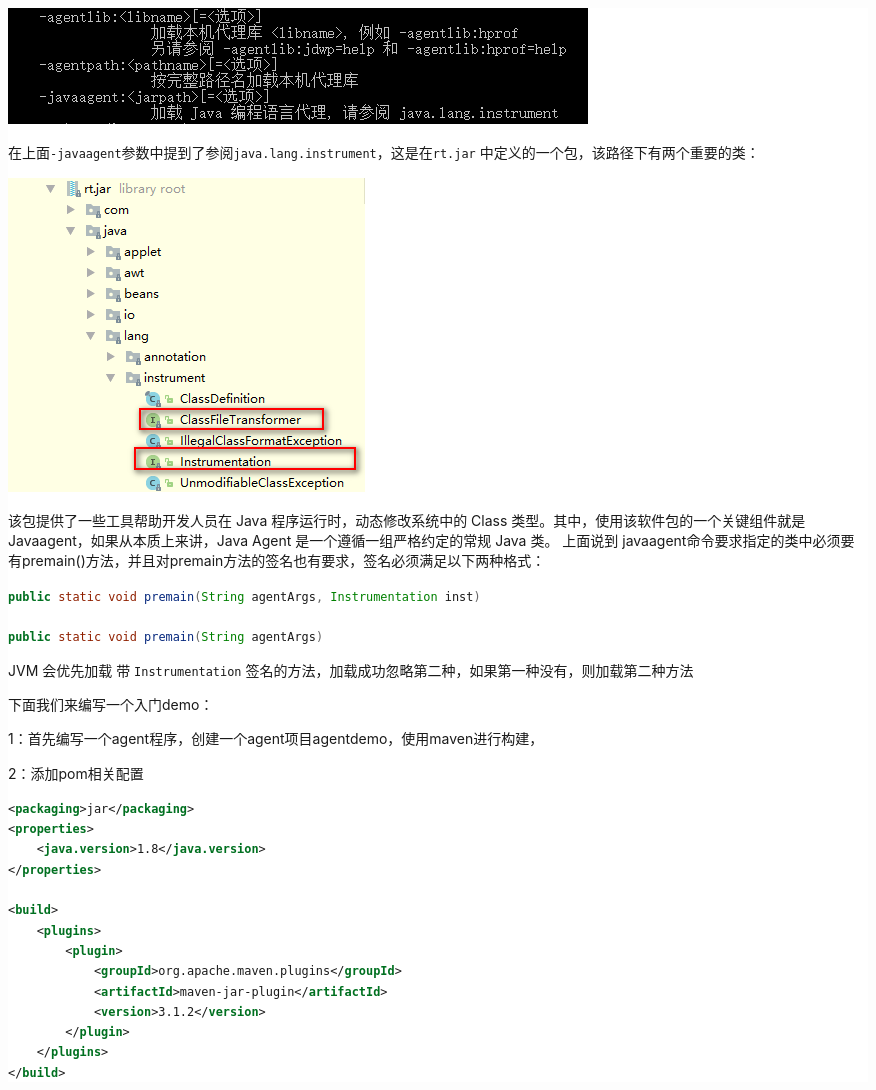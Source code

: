 ![1604657482275](assets\1604657482275.png)

在上面`-javaagent`参数中提到了参阅`java.lang.instrument`，这是在`rt.jar` 中定义的一个包，该路径下有两个重要的类：

![1604657504326](assets\1604657504326.png)

该包提供了一些工具帮助开发人员在 Java 程序运行时，动态修改系统中的 Class 类型。其中，使用该软件包的一个关键组件就是 Javaagent，如果从本质上来讲，Java Agent 是一个遵循一组严格约定的常规 Java 类。 上面说到 javaagent命令要求指定的类中必须要有premain()方法，并且对premain方法的签名也有要求，签名必须满足以下两种格式：

```java
public static void premain(String agentArgs, Instrumentation inst)
    
public static void premain(String agentArgs)
```

JVM 会优先加载 带 `Instrumentation` 签名的方法，加载成功忽略第二种，如果第一种没有，则加载第二种方法

下面我们来编写一个入门demo：

1：首先编写一个agent程序，创建一个agent项目agentdemo，使用maven进行构建，

2：添加pom相关配置

```xml
<packaging>jar</packaging>
<properties>
    <java.version>1.8</java.version>
</properties>

<build>
    <plugins>
        <plugin>
            <groupId>org.apache.maven.plugins</groupId>
            <artifactId>maven-jar-plugin</artifactId>
            <version>3.1.2</version>
        </plugin>
    </plugins>
</build>
```
